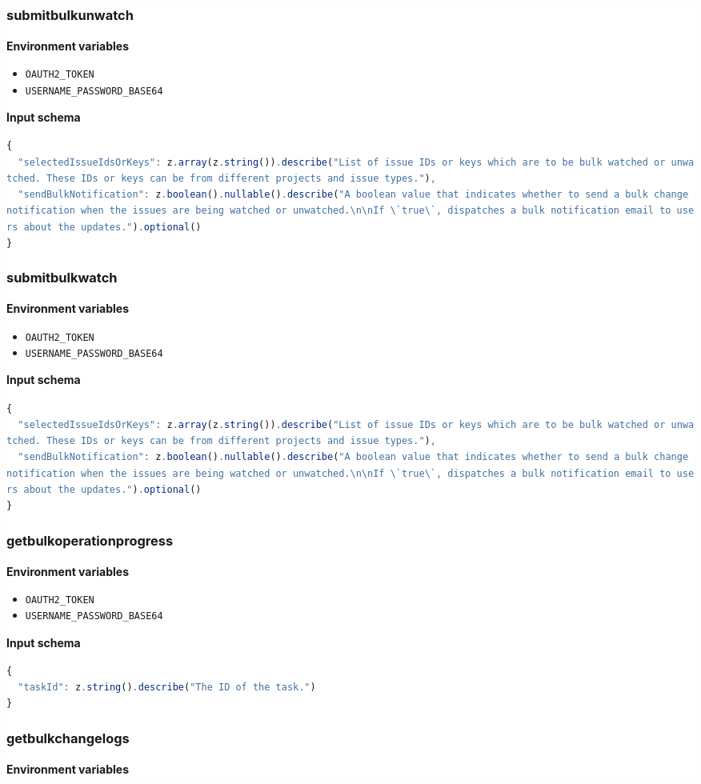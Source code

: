 ### submitbulkunwatch

**Environment variables**

- `OAUTH2_TOKEN`
- `USERNAME_PASSWORD_BASE64`

**Input schema**

```ts
{
  "selectedIssueIdsOrKeys": z.array(z.string()).describe("List of issue IDs or keys which are to be bulk watched or unwatched. These IDs or keys can be from different projects and issue types."),
  "sendBulkNotification": z.boolean().nullable().describe("A boolean value that indicates whether to send a bulk change notification when the issues are being watched or unwatched.\n\nIf \`true\`, dispatches a bulk notification email to users about the updates.").optional()
}
```

### submitbulkwatch

**Environment variables**

- `OAUTH2_TOKEN`
- `USERNAME_PASSWORD_BASE64`

**Input schema**

```ts
{
  "selectedIssueIdsOrKeys": z.array(z.string()).describe("List of issue IDs or keys which are to be bulk watched or unwatched. These IDs or keys can be from different projects and issue types."),
  "sendBulkNotification": z.boolean().nullable().describe("A boolean value that indicates whether to send a bulk change notification when the issues are being watched or unwatched.\n\nIf \`true\`, dispatches a bulk notification email to users about the updates.").optional()
}
```

### getbulkoperationprogress

**Environment variables**

- `OAUTH2_TOKEN`
- `USERNAME_PASSWORD_BASE64`

**Input schema**

```ts
{
  "taskId": z.string().describe("The ID of the task.")
}
```

### getbulkchangelogs

**Environment variables**
